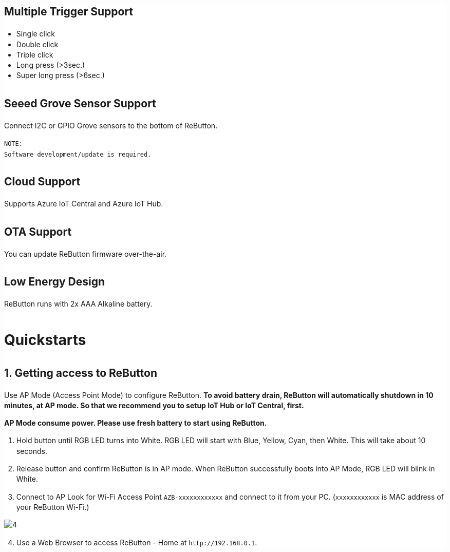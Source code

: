 ## Multiple Trigger Support

* Single click
* Double click
* Triple click
* Long press (>3sec.)
* Super long press (>6sec.)

## Seeed Grove Sensor Support

Connect I2C or GPIO Grove sensors to the bottom of ReButton.
```
NOTE:
Software development/update is required.
```

## Cloud Support

Supports Azure IoT Central and Azure IoT Hub.

## OTA Support

You can update ReButton firmware over-the-air.

## Low Energy Design

ReButton runs with 2x AAA Alkaline battery.

# Quickstarts

## 1. Getting access to ReButton

Use AP Mode (Access Point Mode) to configure ReButton. **To avoid battery drain, ReButton will automatically shutdown in 10 minutes, at AP mode. So that we recommend you to setup IoT Hub or IoT Central, first.**

**AP Mode consume power. Please use fresh battery to start using ReButton.**

1. Hold button until RGB LED turns into White.
  RGB LED will start with Blue, Yellow, Cyan, then White. This will take about 10 seconds.

1. Release button and confirm ReButton is in AP mode.
  When ReButton successfully boots into AP Mode, RGB LED will blink in White.

1. Connect to AP
  Look for Wi-Fi Access Point `AZB-xxxxxxxxxxxx` and connect to it from your PC.
  (`xxxxxxxxxxxx` is MAC address of your ReButton Wi-Fi.)

  ![4](img/4.png)

4. Use a Web Browser to access ReButton - Home at `http://192.168.0.1`.
